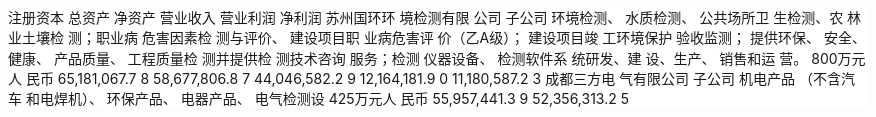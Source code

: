 注册资本
总资产
净资产
营业收入
营业利润
净利润
苏州国环环
境检测有限
公司
子公司
环境检测、
水质检测、
公共场所卫
生检测、农
林业土壤检
测；职业病
危害因素检
测与评价、
建设项目职
业病危害评
价（乙A级）；
建设项目竣
工环境保护
验收监测；
提供环保、
安全、健康、
产品质量、
工程质量检
测并提供检
测技术咨询
服务；检测
仪器设备、
检测软件系
统研发、建
设、生产、
销售和运
营。
800万元人
民币
65,181,067.7
8
58,677,806.8
7
44,046,582.2
9
12,164,181.9
0
11,180,587.2
3
成都三方电
气有限公司
子公司
机电产品
（不含汽车
和电焊机）、
环保产品、
电器产品、
电气检测设
425万元人
民币
55,957,441.3
9
52,356,313.2
5